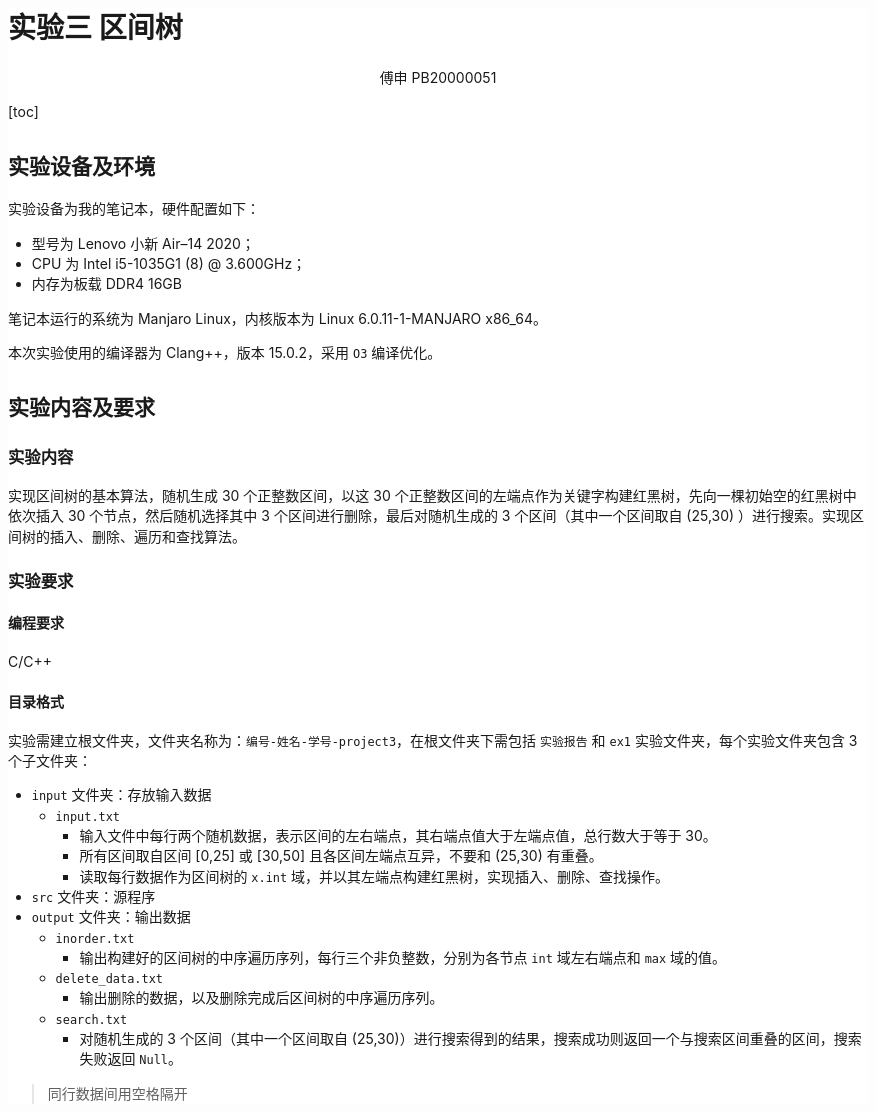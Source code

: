 # 实验三 区间树

<center>
    傅申 PB20000051
</center>

[toc]

## 实验设备及环境

实验设备为我的笔记本，硬件配置如下：

- 型号为 Lenovo 小新 Air–14 2020；
- CPU 为 Intel i5-1035G1 (8) @ 3.600GHz；
- 内存为板载 DDR4 16GB

笔记本运行的系统为 Manjaro Linux，内核版本为 Linux 6.0.11-1-MANJARO x86_64。

本次实验使用的编译器为 Clang++，版本 15.0.2，采用 `O3` 编译优化。

## 实验内容及要求

### 实验内容

实现区间树的基本算法，随机生成 30 个正整数区间，以这 30 个正整数区间的左端点作为关键字构建红黑树，先向一棵初始空的红黑树中依次插入 30 个节点，然后随机选择其中 3 个区间进行删除，最后对随机生成的 3 个区间（其中一个区间取自 (25,30) ）进行搜索。实现区间树的插入、删除、遍历和查找算法。

### 实验要求

#### 编程要求

C/C++

#### 目录格式

实验需建立根文件夹，文件夹名称为：`编号-姓名-学号-project3`，在根文件夹下需包括 `实验报告` 和 `ex1` 实验文件夹，每个实验文件夹包含 3 个子文件夹：

- `input` 文件夹：存放输入数据
  - `input.txt`
    - 输入文件中每行两个随机数据，表示区间的左右端点，其右端点值大于左端点值，总行数大于等于 30。
    - 所有区间取自区间 [0,25] 或 [30,50] 且各区间左端点互异，不要和 (25,30) 有重叠。
    - 读取每行数据作为区间树的 `x.int` 域，并以其左端点构建红黑树，实现插入、删除、查找操作。
- `src` 文件夹：源程序
- `output` 文件夹：输出数据
  - `inorder.txt`
    - 输出构建好的区间树的中序遍历序列，每行三个非负整数，分别为各节点 `int` 域左右端点和 `max` 域的值。
  - `delete_data.txt`
    - 输出删除的数据，以及删除完成后区间树的中序遍历序列。
  - `search.txt`
    - 对随机生成的 3 个区间（其中一个区间取自 (25,30)）进行搜索得到的结果，搜索成功则返回一个与搜索区间重叠的区间，搜索失败返回 `Null`。

> 同行数据间用空格隔开
